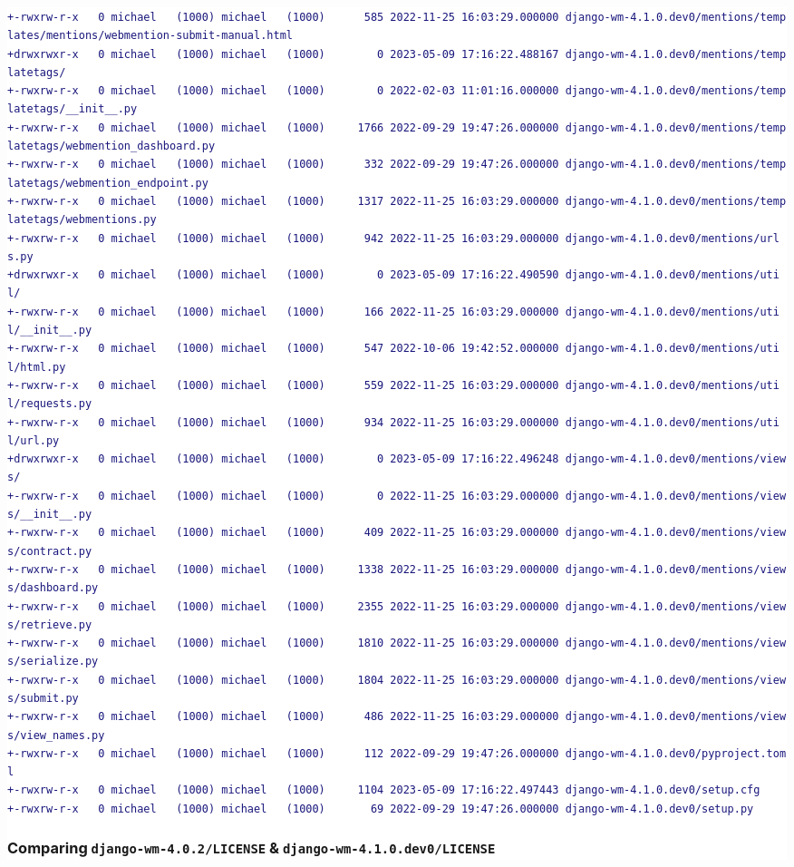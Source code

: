 ```diff
+-rwxrw-r-x   0 michael   (1000) michael   (1000)      585 2022-11-25 16:03:29.000000 django-wm-4.1.0.dev0/mentions/templates/mentions/webmention-submit-manual.html
+drwxrwxr-x   0 michael   (1000) michael   (1000)        0 2023-05-09 17:16:22.488167 django-wm-4.1.0.dev0/mentions/templatetags/
+-rwxrw-r-x   0 michael   (1000) michael   (1000)        0 2022-02-03 11:01:16.000000 django-wm-4.1.0.dev0/mentions/templatetags/__init__.py
+-rwxrw-r-x   0 michael   (1000) michael   (1000)     1766 2022-09-29 19:47:26.000000 django-wm-4.1.0.dev0/mentions/templatetags/webmention_dashboard.py
+-rwxrw-r-x   0 michael   (1000) michael   (1000)      332 2022-09-29 19:47:26.000000 django-wm-4.1.0.dev0/mentions/templatetags/webmention_endpoint.py
+-rwxrw-r-x   0 michael   (1000) michael   (1000)     1317 2022-11-25 16:03:29.000000 django-wm-4.1.0.dev0/mentions/templatetags/webmentions.py
+-rwxrw-r-x   0 michael   (1000) michael   (1000)      942 2022-11-25 16:03:29.000000 django-wm-4.1.0.dev0/mentions/urls.py
+drwxrwxr-x   0 michael   (1000) michael   (1000)        0 2023-05-09 17:16:22.490590 django-wm-4.1.0.dev0/mentions/util/
+-rwxrw-r-x   0 michael   (1000) michael   (1000)      166 2022-11-25 16:03:29.000000 django-wm-4.1.0.dev0/mentions/util/__init__.py
+-rwxrw-r-x   0 michael   (1000) michael   (1000)      547 2022-10-06 19:42:52.000000 django-wm-4.1.0.dev0/mentions/util/html.py
+-rwxrw-r-x   0 michael   (1000) michael   (1000)      559 2022-11-25 16:03:29.000000 django-wm-4.1.0.dev0/mentions/util/requests.py
+-rwxrw-r-x   0 michael   (1000) michael   (1000)      934 2022-11-25 16:03:29.000000 django-wm-4.1.0.dev0/mentions/util/url.py
+drwxrwxr-x   0 michael   (1000) michael   (1000)        0 2023-05-09 17:16:22.496248 django-wm-4.1.0.dev0/mentions/views/
+-rwxrw-r-x   0 michael   (1000) michael   (1000)        0 2022-11-25 16:03:29.000000 django-wm-4.1.0.dev0/mentions/views/__init__.py
+-rwxrw-r-x   0 michael   (1000) michael   (1000)      409 2022-11-25 16:03:29.000000 django-wm-4.1.0.dev0/mentions/views/contract.py
+-rwxrw-r-x   0 michael   (1000) michael   (1000)     1338 2022-11-25 16:03:29.000000 django-wm-4.1.0.dev0/mentions/views/dashboard.py
+-rwxrw-r-x   0 michael   (1000) michael   (1000)     2355 2022-11-25 16:03:29.000000 django-wm-4.1.0.dev0/mentions/views/retrieve.py
+-rwxrw-r-x   0 michael   (1000) michael   (1000)     1810 2022-11-25 16:03:29.000000 django-wm-4.1.0.dev0/mentions/views/serialize.py
+-rwxrw-r-x   0 michael   (1000) michael   (1000)     1804 2022-11-25 16:03:29.000000 django-wm-4.1.0.dev0/mentions/views/submit.py
+-rwxrw-r-x   0 michael   (1000) michael   (1000)      486 2022-11-25 16:03:29.000000 django-wm-4.1.0.dev0/mentions/views/view_names.py
+-rwxrw-r-x   0 michael   (1000) michael   (1000)      112 2022-09-29 19:47:26.000000 django-wm-4.1.0.dev0/pyproject.toml
+-rwxrw-r-x   0 michael   (1000) michael   (1000)     1104 2023-05-09 17:16:22.497443 django-wm-4.1.0.dev0/setup.cfg
+-rwxrw-r-x   0 michael   (1000) michael   (1000)       69 2022-09-29 19:47:26.000000 django-wm-4.1.0.dev0/setup.py
```

### Comparing `django-wm-4.0.2/LICENSE` & `django-wm-4.1.0.dev0/LICENSE`
